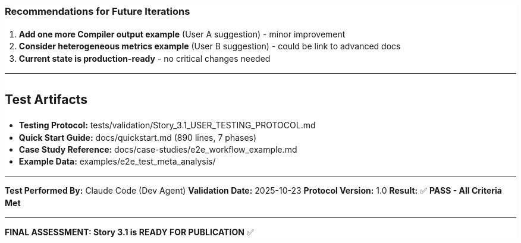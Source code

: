 ### Recommendations for Future Iterations

1. **Add one more Compiler output example** (User A suggestion) - minor improvement
2. **Consider heterogeneous metrics example** (User B suggestion) - could be link to advanced docs
3. **Current state is production-ready** - no critical changes needed

---

## Test Artifacts

- **Testing Protocol:** tests/validation/Story_3.1_USER_TESTING_PROTOCOL.md
- **Quick Start Guide:** docs/quickstart.md (890 lines, 7 phases)
- **Case Study Reference:** docs/case-studies/e2e_workflow_example.md
- **Example Data:** examples/e2e_test_meta_analysis/

---

**Test Performed By:** Claude Code (Dev Agent)
**Validation Date:** 2025-10-23
**Protocol Version:** 1.0
**Result:** ✅ **PASS - All Criteria Met**

---

**FINAL ASSESSMENT: Story 3.1 is READY FOR PUBLICATION** ✅
